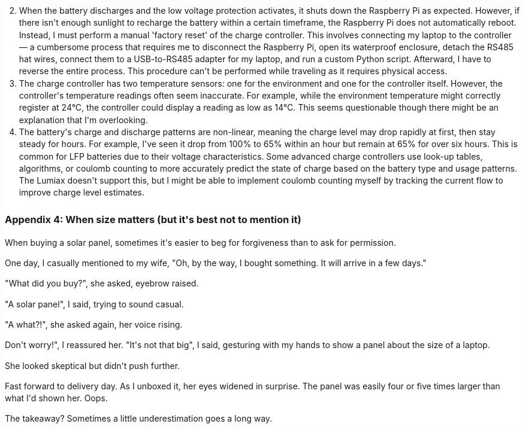 2.  When the battery discharges and the low voltage protection activates, it shuts down the Raspberry Pi as expected. However, if there isn't enough sunlight to recharge the battery within a certain timeframe, the Raspberry Pi does not automatically reboot. Instead, I must perform a manual 'factory reset' of the charge controller. This involves connecting my laptop to the controller — a cumbersome process that requires me to disconnect the Raspberry Pi, open its waterproof enclosure, detach the RS485 hat wires, connect them to a USB-to-RS485 adapter for my laptop, and run a custom Python script. Afterward, I have to reverse the entire process. This procedure can't be performed while traveling as it requires physical access.
3.  The charge controller has two temperature sensors: one for the environment and one for the controller itself. However, the controller's temperature readings often seem inaccurate. For example, while the environment temperature might correctly register at 24°C, the controller could display a reading as low as 14°C. This seems questionable though there might be an explanation that I'm overlooking.
4.  The battery's charge and discharge patterns are non-linear, meaning the charge level may drop rapidly at first, then stay steady for hours. For example, I've seen it drop from 100% to 65% within an hour but remain at 65% for over six hours. This is common for LFP batteries due to their voltage characteristics. Some advanced charge controllers use look-up tables, algorithms, or coulomb counting to more accurately predict the state of charge based on the battery type and usage patterns. The Lumiax doesn't support this, but I might be able to implement coulomb counting myself by tracking the current flow to improve charge level estimates.

### Appendix 4: When size matters (but it's best not to mention it)

When buying a solar panel, sometimes it's easier to beg for forgiveness than to ask for permission.

One day, I casually mentioned to my wife, "Oh, by the way, I bought something. It will arrive in a few days."

"What did you buy?", she asked, eyebrow raised.

"A solar panel", I said, trying to sound casual.

"A what?!", she asked again, her voice rising.

Don't worry!", I reassured her. "It's not that big", I said, gesturing with my hands to show a panel about the size of a laptop.

She looked skeptical but didn't push further.

Fast forward to delivery day. As I unboxed it, her eyes widened in surprise. The panel was easily four or five times larger than what I'd shown her. Oops.

The takeaway? Sometimes a little underestimation goes a long way.
